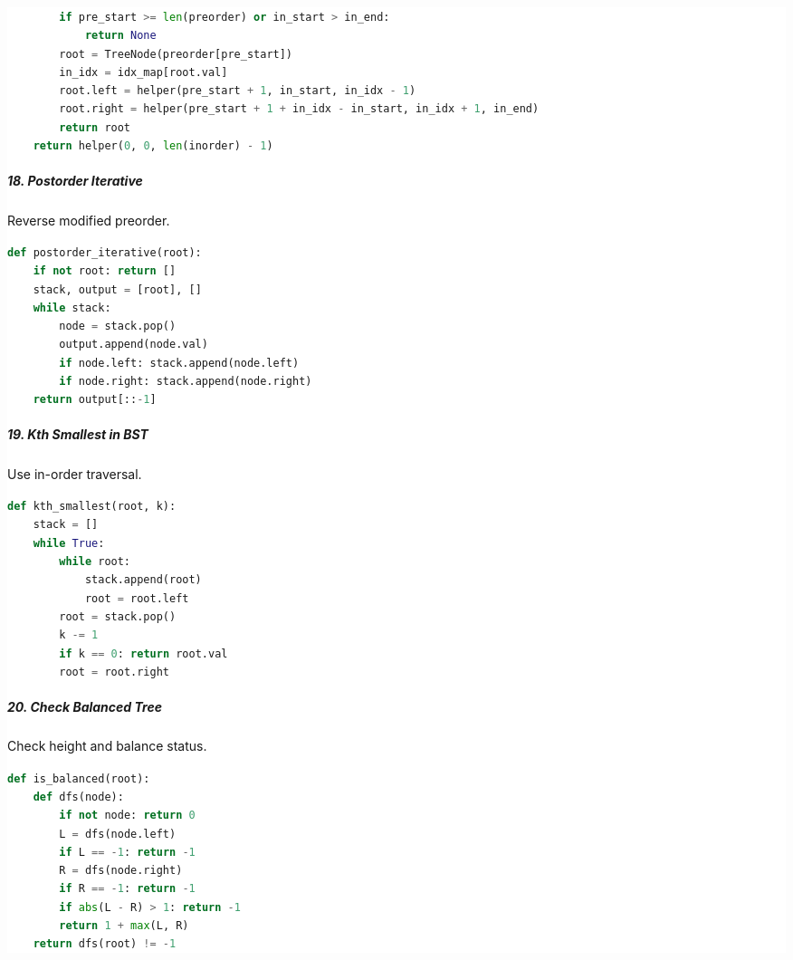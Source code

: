 ```python
        if pre_start >= len(preorder) or in_start > in_end:
            return None
        root = TreeNode(preorder[pre_start])
        in_idx = idx_map[root.val]
        root.left = helper(pre_start + 1, in_start, in_idx - 1)
        root.right = helper(pre_start + 1 + in_idx - in_start, in_idx + 1, in_end)
        return root
    return helper(0, 0, len(inorder) - 1)
```
##### 18. Postorder Iterative
Reverse modified preorder.
```python
def postorder_iterative(root):
    if not root: return []
    stack, output = [root], []
    while stack:
        node = stack.pop()
        output.append(node.val)
        if node.left: stack.append(node.left)
        if node.right: stack.append(node.right)
    return output[::-1]
```
##### 19. Kth Smallest in BST
Use in-order traversal.
```python
def kth_smallest(root, k):
    stack = []
    while True:
        while root:
            stack.append(root)
            root = root.left
        root = stack.pop()
        k -= 1
        if k == 0: return root.val
        root = root.right
```
##### 20. Check Balanced Tree
Check height and balance status.
```python
def is_balanced(root):
    def dfs(node):
        if not node: return 0
        L = dfs(node.left)
        if L == -1: return -1
        R = dfs(node.right)
        if R == -1: return -1
        if abs(L - R) > 1: return -1
        return 1 + max(L, R)
    return dfs(root) != -1
```
